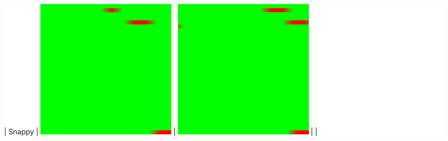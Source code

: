 |   Snappy    | ![](synthetic/s1c3e2-snappy-updated_a-nocdc.parquet.png) | ![](synthetic/s1c3e2-snappy-updated_a-cdc.parquet.png) |                                                                                           |